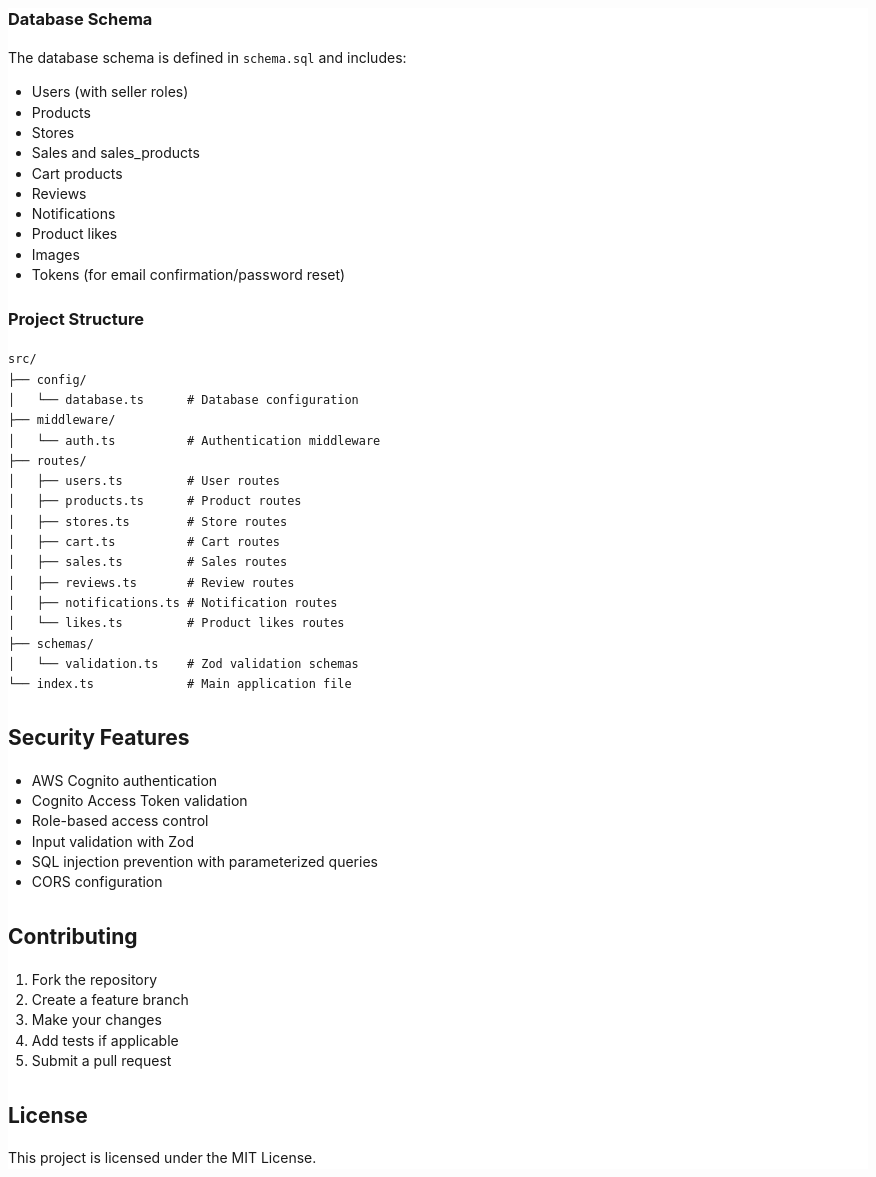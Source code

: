 ### Database Schema

The database schema is defined in `schema.sql` and includes:

- Users (with seller roles)
- Products
- Stores
- Sales and sales_products
- Cart products
- Reviews
- Notifications
- Product likes
- Images
- Tokens (for email confirmation/password reset)

### Project Structure

```plaintext
src/
├── config/
│   └── database.ts      # Database configuration
├── middleware/
│   └── auth.ts          # Authentication middleware
├── routes/
│   ├── users.ts         # User routes
│   ├── products.ts      # Product routes
│   ├── stores.ts        # Store routes
│   ├── cart.ts          # Cart routes
│   ├── sales.ts         # Sales routes
│   ├── reviews.ts       # Review routes
│   ├── notifications.ts # Notification routes
│   └── likes.ts         # Product likes routes
├── schemas/
│   └── validation.ts    # Zod validation schemas
└── index.ts             # Main application file
```

## Security Features

- AWS Cognito authentication
- Cognito Access Token validation
- Role-based access control
- Input validation with Zod
- SQL injection prevention with parameterized queries
- CORS configuration

## Contributing

1. Fork the repository
2. Create a feature branch
3. Make your changes
4. Add tests if applicable
5. Submit a pull request

## License

This project is licensed under the MIT License.

